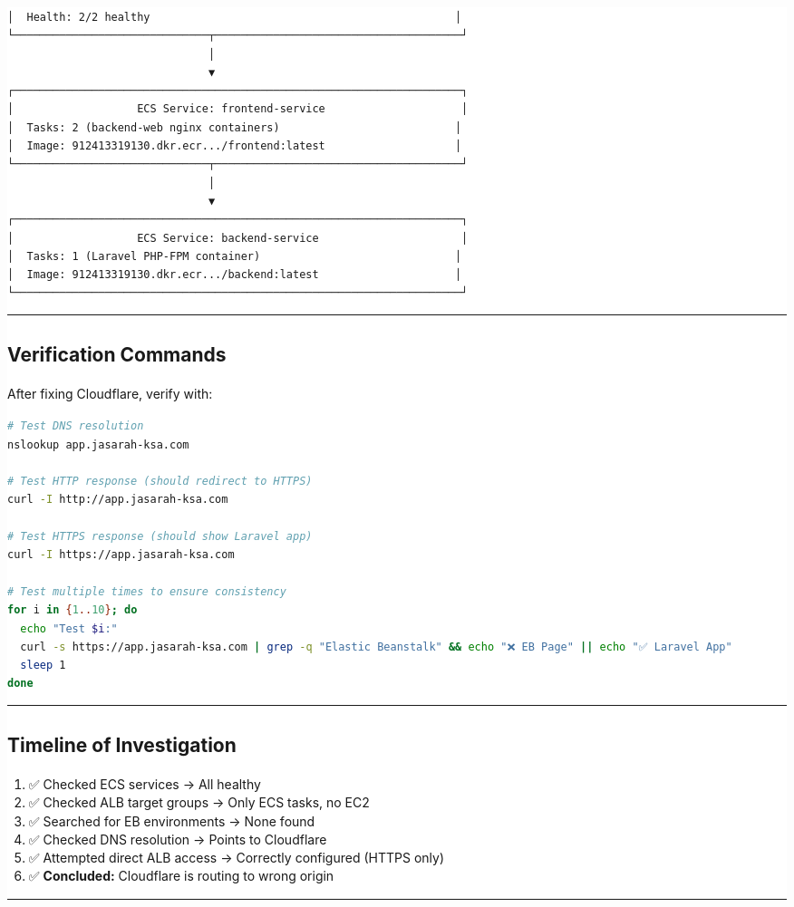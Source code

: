 ```
│  Health: 2/2 healthy                                               │
└──────────────────────────────┬──────────────────────────────────────┘
                               │
                               ▼
┌─────────────────────────────────────────────────────────────────────┐
│                   ECS Service: frontend-service                     │
│  Tasks: 2 (backend-web nginx containers)                           │
│  Image: 912413319130.dkr.ecr.../frontend:latest                    │
└──────────────────────────────┬──────────────────────────────────────┘
                               │
                               ▼
┌─────────────────────────────────────────────────────────────────────┐
│                   ECS Service: backend-service                      │
│  Tasks: 1 (Laravel PHP-FPM container)                              │
│  Image: 912413319130.dkr.ecr.../backend:latest                     │
└─────────────────────────────────────────────────────────────────────┘
```

---

## Verification Commands

After fixing Cloudflare, verify with:

```bash
# Test DNS resolution
nslookup app.jasarah-ksa.com

# Test HTTP response (should redirect to HTTPS)
curl -I http://app.jasarah-ksa.com

# Test HTTPS response (should show Laravel app)
curl -I https://app.jasarah-ksa.com

# Test multiple times to ensure consistency
for i in {1..10}; do
  echo "Test $i:"
  curl -s https://app.jasarah-ksa.com | grep -q "Elastic Beanstalk" && echo "❌ EB Page" || echo "✅ Laravel App"
  sleep 1
done
```

---

## Timeline of Investigation

1. ✅ Checked ECS services → All healthy
2. ✅ Checked ALB target groups → Only ECS tasks, no EC2
3. ✅ Searched for EB environments → None found
4. ✅ Checked DNS resolution → Points to Cloudflare
5. ✅ Attempted direct ALB access → Correctly configured (HTTPS only)
6. ✅ **Concluded:** Cloudflare is routing to wrong origin

---
